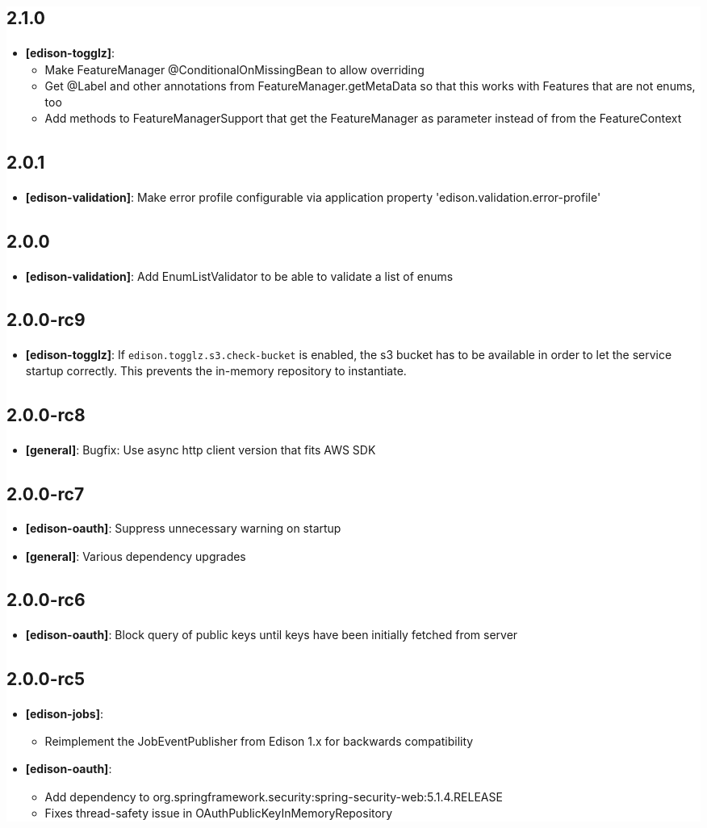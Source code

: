 ## 2.1.0

* **[edison-togglz]**:
    * Make FeatureManager @ConditionalOnMissingBean to allow overriding
    * Get @Label and other annotations from FeatureManager.getMetaData so that this works with Features that are not
      enums, too
    * Add methods to FeatureManagerSupport that get the FeatureManager as parameter instead of from the FeatureContext

## 2.0.1

* **[edison-validation]**: Make error profile configurable via application property 'edison.validation.error-profile'

## 2.0.0

* **[edison-validation]**: Add EnumListValidator to be able to validate a list of enums

## 2.0.0-rc9

* **[edison-togglz]**:
  If `edison.togglz.s3.check-bucket` is enabled, the s3 bucket has to be available in order to let the service startup
  correctly.
  This prevents the in-memory repository to instantiate.

## 2.0.0-rc8

* **[general]**: Bugfix: Use async http client version that fits AWS SDK

## 2.0.0-rc7

* **[edison-oauth]**:
  Suppress unnecessary warning on startup

* **[general]**: Various dependency upgrades

## 2.0.0-rc6

* **[edison-oauth]**:
  Block query of public keys until keys have been initially fetched from server

## 2.0.0-rc5

* **[edison-jobs]**:
    - Reimplement the JobEventPublisher from Edison 1.x for backwards compatibility

* **[edison-oauth]**:
    - Add dependency to org.springframework.security:spring-security-web:5.1.4.RELEASE
    - Fixes thread-safety issue in OAuthPublicKeyInMemoryRepository

